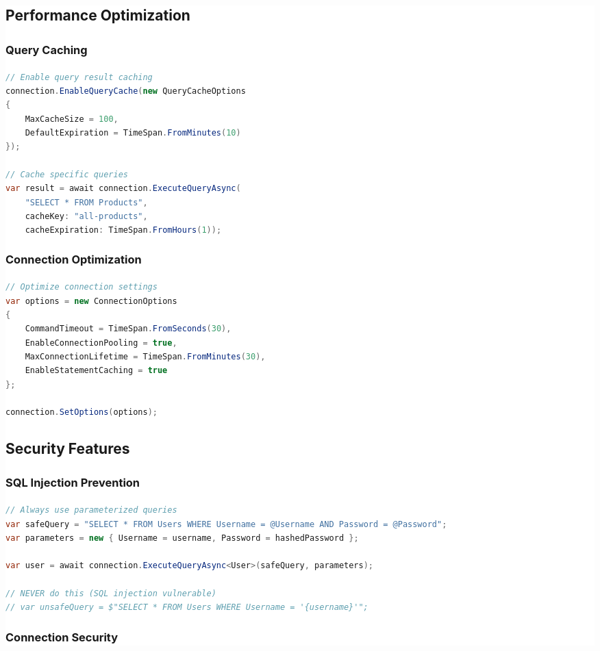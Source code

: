 ## Performance Optimization

### Query Caching

```csharp
// Enable query result caching
connection.EnableQueryCache(new QueryCacheOptions
{
    MaxCacheSize = 100,
    DefaultExpiration = TimeSpan.FromMinutes(10)
});

// Cache specific queries
var result = await connection.ExecuteQueryAsync(
    "SELECT * FROM Products",
    cacheKey: "all-products",
    cacheExpiration: TimeSpan.FromHours(1));
```

### Connection Optimization

```csharp
// Optimize connection settings
var options = new ConnectionOptions
{
    CommandTimeout = TimeSpan.FromSeconds(30),
    EnableConnectionPooling = true,
    MaxConnectionLifetime = TimeSpan.FromMinutes(30),
    EnableStatementCaching = true
};

connection.SetOptions(options);
```

## Security Features

### SQL Injection Prevention

```csharp
// Always use parameterized queries
var safeQuery = "SELECT * FROM Users WHERE Username = @Username AND Password = @Password";
var parameters = new { Username = username, Password = hashedPassword };

var user = await connection.ExecuteQueryAsync<User>(safeQuery, parameters);

// NEVER do this (SQL injection vulnerable)
// var unsafeQuery = $"SELECT * FROM Users WHERE Username = '{username}'";
```

### Connection Security
